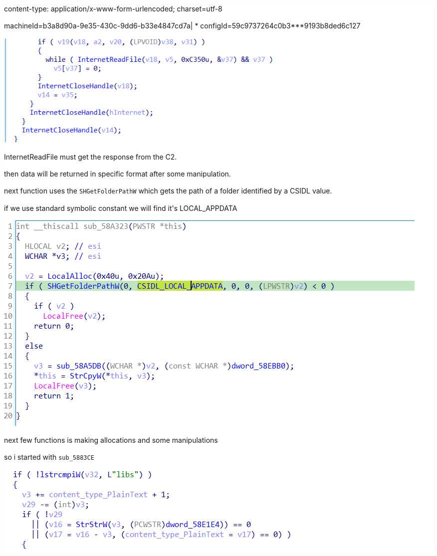 content-type: application/x-www-form-urlencoded; charset=utf-8

machineId=b3a8d90a-9e35-430c-9dd6-b33e4847cd7a| * configId=59c9737264c0b3***9193b8ded6c127


![](/assets/images/record_images/buffer.PNG)

InternetReadFile must get the response from the C2.

then data will be returned in specific format after some manipulation.

next function uses the `SHGetFolderPathW` which gets the path of a folder identified by a CSIDL value.

if we use standard symbolic constant we will find it's LOCAL_APPDATA

![](/assets/images/record_images/localappdata.png)

next few functions is making allocations and some manipulations

so i started with `sub_5883CE` 

![](/assets/images/record_images/libs.PNG)
